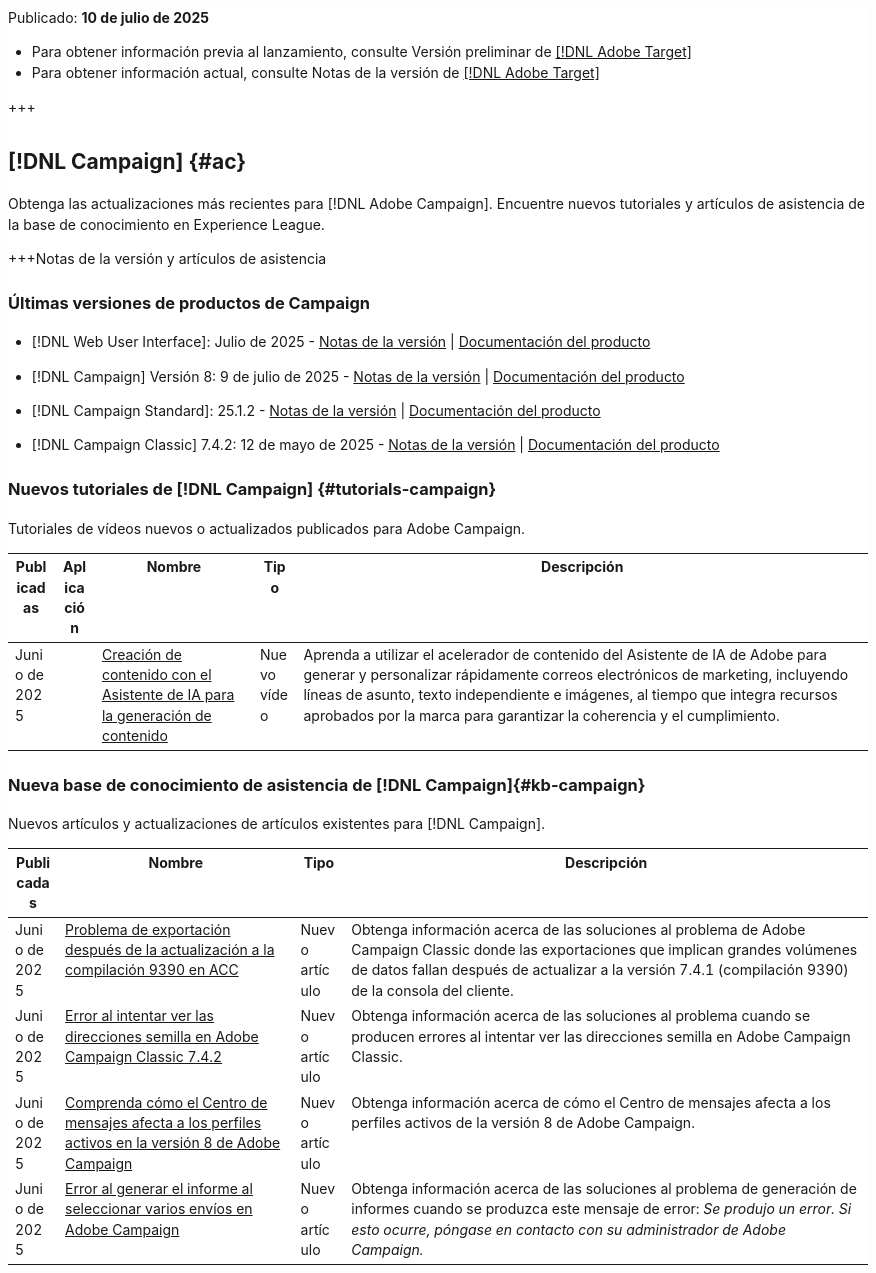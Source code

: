 Publicado: **10 de julio de 2025**



* Para obtener información previa al lanzamiento, consulte Versión preliminar de [[!DNL Adobe Target] ](https://experienceleague.adobe.com/es/docs/target/using/release-notes/target-release-notes)
* Para obtener información actual, consulte Notas de la versión de [[!DNL Adobe Target] ](https://experienceleague.adobe.com/es/docs/target/using/release-notes/release-notes)

+++

## [!DNL Campaign] {#ac}

Obtenga las actualizaciones más recientes para [!DNL Adobe Campaign]. Encuentre nuevos tutoriales y artículos de asistencia de la base de conocimiento en Experience League.

+++Notas de la versión y artículos de asistencia

### Últimas versiones de productos de Campaign

* [!DNL Web User Interface]: Julio de 2025 - [Notas de la versión](https://experienceleague.adobe.com/es/docs/campaign-web/v8/release-notes/release-notes) | [Documentación del producto](https://experienceleague.adobe.com/es/docs/campaign-web/v8/campaign-web-home)

* [!DNL Campaign] Versión 8: 9 de julio de 2025 - [Notas de la versión](https://experienceleague.adobe.com/es/docs/campaign/campaign-v8/releases/release-notes#release-8-7-4) | [Documentación del producto](https://experienceleague.adobe.com/es/docs/campaign/campaign-v8/campaign-home)

* [!DNL Campaign Standard]: 25.1.2 - [Notas de la versión](https://experienceleague.adobe.com/es/docs/campaign-standard/using/release-notes/release-notes) | [Documentación del producto](https://experienceleague.adobe.com/es/docs/campaign-standard/using/campaign-standard-home)

* [!DNL Campaign Classic] 7.4.2: 12 de mayo de 2025 - [Notas de la versión](https://experienceleague.adobe.com/es/docs/campaign-classic/using/release-notes/latest-release#release-7-4-2) | [Documentación del producto](https://experienceleague.adobe.com/es/docs/campaign-classic/using/campaign-classic-home)

### Nuevos tutoriales de [!DNL Campaign] {#tutorials-campaign}

Tutoriales de vídeos nuevos o actualizados publicados para Adobe Campaign.

| Publicadas | Aplicación | Nombre | Tipo | Descripción |
| ----------| ---------- | ---------- | ---------- |---------- |
| Junio de 2025 | | [Creación de contenido con el Asistente de IA para la generación de contenido](https://experienceleague.adobe.com/es/docs/campaign-web-learn/tutorials/messages-and-deliveries/create-content-using-the-ai-assistant) | Nuevo vídeo | Aprenda a utilizar el acelerador de contenido del Asistente de IA de Adobe para generar y personalizar rápidamente correos electrónicos de marketing, incluyendo líneas de asunto, texto independiente e imágenes, al tiempo que integra recursos aprobados por la marca para garantizar la coherencia y el cumplimiento. |

### Nueva base de conocimiento de asistencia de [!DNL Campaign]{#kb-campaign}

Nuevos artículos y actualizaciones de artículos existentes para [!DNL Campaign].

| Publicadas | Nombre | Tipo | Descripción |
|---------|----|----|-----------|
| Junio de 2025 | [Problema de exportación después de la actualización a la compilación 9390 en ACC](https://experienceleague.adobe.com/es/docs/experience-cloud-kcs/kbarticles/ka-26780) | Nuevo artículo | Obtenga información acerca de las soluciones al problema de Adobe Campaign Classic donde las exportaciones que implican grandes volúmenes de datos fallan después de actualizar a la versión 7.4.1 (compilación 9390) de la consola del cliente. |
| Junio de 2025 | [Error al intentar ver las direcciones semilla en Adobe Campaign Classic 7.4.2](https://experienceleague.adobe.com/es/docs/experience-cloud-kcs/kbarticles/ka-26814) | Nuevo artículo | Obtenga información acerca de las soluciones al problema cuando se producen errores al intentar ver las direcciones semilla en Adobe Campaign Classic. |
| Junio de 2025 | [Comprenda cómo el Centro de mensajes afecta a los perfiles activos en la versión 8 de Adobe Campaign](https://experienceleague.adobe.com/es/docs/experience-cloud-kcs/kbarticles/ka-26812) | Nuevo artículo | Obtenga información acerca de cómo el Centro de mensajes afecta a los perfiles activos de la versión 8 de Adobe Campaign. |
| Junio de 2025 | [Error al generar el informe al seleccionar varios envíos en Adobe Campaign](https://experienceleague.adobe.com/es/docs/experience-cloud-kcs/kbarticles/ka-26823) | Nuevo artículo | Obtenga información acerca de las soluciones al problema de generación de informes cuando se produzca este mensaje de error: *Se produjo un error. Si esto ocurre, póngase en contacto con su administrador de Adobe Campaign.* |
